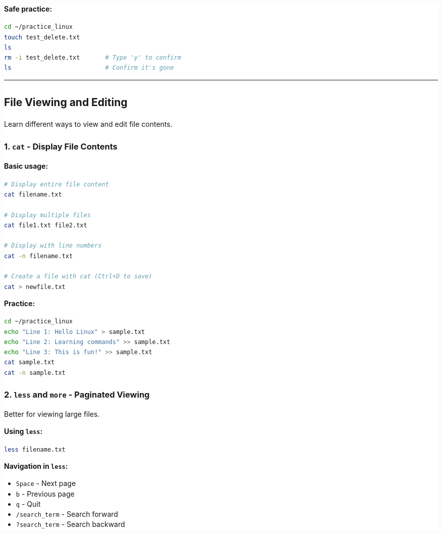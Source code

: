 **Safe practice:**

```bash
cd ~/practice_linux
touch test_delete.txt
ls
rm -i test_delete.txt       # Type 'y' to confirm
ls                          # Confirm it's gone
```

---

## File Viewing and Editing

Learn different ways to view and edit file contents.

### 1. `cat` - Display File Contents

**Basic usage:**

```bash
# Display entire file content
cat filename.txt

# Display multiple files
cat file1.txt file2.txt

# Display with line numbers
cat -n filename.txt

# Create a file with cat (Ctrl+D to save)
cat > newfile.txt
```

**Practice:**

```bash
cd ~/practice_linux
echo "Line 1: Hello Linux" > sample.txt
echo "Line 2: Learning commands" >> sample.txt
echo "Line 3: This is fun!" >> sample.txt
cat sample.txt
cat -n sample.txt
```

### 2. `less` and `more` - Paginated Viewing

Better for viewing large files.

**Using `less`:**

```bash
less filename.txt
```

**Navigation in `less`:**
- `Space` - Next page
- `b` - Previous page
- `q` - Quit
- `/search_term` - Search forward
- `?search_term` - Search backward
